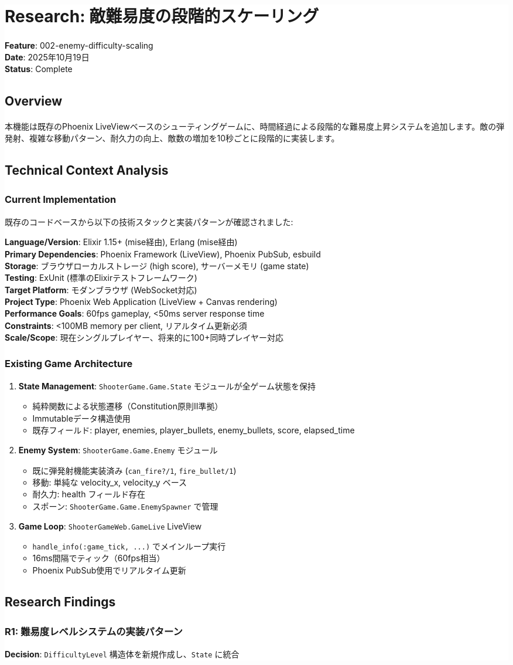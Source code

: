 # Research: 敵難易度の段階的スケーリング

**Feature**: 002-enemy-difficulty-scaling  
**Date**: 2025年10月19日  
**Status**: Complete

## Overview

本機能は既存のPhoenix LiveViewベースのシューティングゲームに、時間経過による段階的な難易度上昇システムを追加します。敵の弾発射、複雑な移動パターン、耐久力の向上、敵数の増加を10秒ごとに段階的に実装します。

## Technical Context Analysis

### Current Implementation

既存のコードベースから以下の技術スタックと実装パターンが確認されました:

**Language/Version**: Elixir 1.15+ (mise経由), Erlang (mise経由)  
**Primary Dependencies**: Phoenix Framework (LiveView), Phoenix PubSub, esbuild  
**Storage**: ブラウザローカルストレージ (high score), サーバーメモリ (game state)  
**Testing**: ExUnit (標準のElixirテストフレームワーク)  
**Target Platform**: モダンブラウザ (WebSocket対応)  
**Project Type**: Phoenix Web Application (LiveView + Canvas rendering)  
**Performance Goals**: 60fps gameplay, <50ms server response time  
**Constraints**: <100MB memory per client, リアルタイム更新必須  
**Scale/Scope**: 現在シングルプレイヤー、将来的に100+同時プレイヤー対応

### Existing Game Architecture

1. **State Management**: `ShooterGame.Game.State` モジュールが全ゲーム状態を保持
   - 純粋関数による状態遷移（Constitution原則II準拠）
   - Immutableデータ構造使用
   - 既存フィールド: player, enemies, player_bullets, enemy_bullets, score, elapsed_time

2. **Enemy System**: `ShooterGame.Game.Enemy` モジュール
   - 既に弾発射機能実装済み (`can_fire?/1`, `fire_bullet/1`)
   - 移動: 単純な velocity_x, velocity_y ベース
   - 耐久力: health フィールド存在
   - スポーン: `ShooterGame.Game.EnemySpawner` で管理

3. **Game Loop**: `ShooterGameWeb.GameLive` LiveView
   - `handle_info(:game_tick, ...)` でメインループ実行
   - 16ms間隔でティック（60fps相当）
   - Phoenix PubSub使用でリアルタイム更新

## Research Findings

### R1: 難易度レベルシステムの実装パターン

**Decision**: `DifficultyLevel` 構造体を新規作成し、`State` に統合
